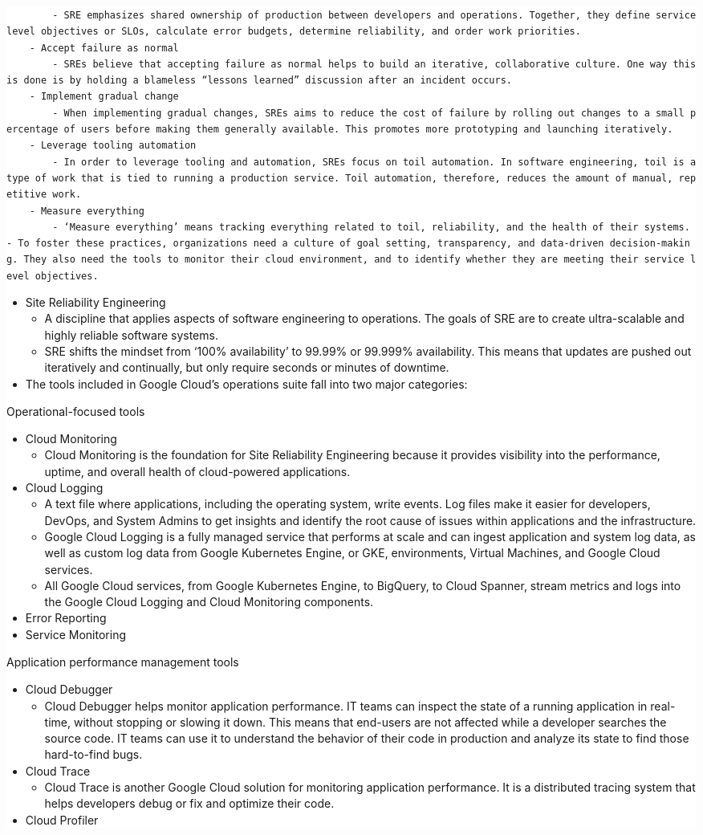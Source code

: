             - SRE emphasizes shared ownership of production between developers and operations. Together, they define service level objectives or SLOs, calculate error budgets, determine reliability, and order work priorities.
        - Accept failure as normal
            - SREs believe that accepting failure as normal helps to build an iterative, collaborative culture. One way this is done is by holding a blameless “lessons learned” discussion after an incident occurs.
        - Implement gradual change
            - When implementing gradual changes, SREs aims to reduce the cost of failure by rolling out changes to a small percentage of users before making them generally available. This promotes more prototyping and launching iteratively.
        - Leverage tooling automation
            - In order to leverage tooling and automation, SREs focus on toil automation. In software engineering, toil is a type of work that is tied to running a production service. Toil automation, therefore, reduces the amount of manual, repetitive work.
        - Measure everything
            - ‘Measure everything’ means tracking everything related to toil, reliability, and the health of their systems.
    - To foster these practices, organizations need a culture of goal setting, transparency, and data-driven decision-making. They also need the tools to monitor their cloud environment, and to identify whether they are meeting their service level objectives.
- Site Reliability Engineering
    - A discipline that applies aspects of software engineering to operations. The goals of SRE are to create ultra-scalable and highly reliable software systems.
    - SRE shifts the mindset from ‘100% availability’ to 99.99% or 99.999% availability. This means that updates are pushed out iteratively and continually, but only require seconds or minutes of downtime.
- The tools included in Google Cloud’s operations suite fall into two major categories:

Operational-focused tools

- Cloud Monitoring
    - Cloud Monitoring is the foundation for Site Reliability Engineering because it provides visibility into the performance, uptime, and overall health of cloud-powered applications.
- Cloud Logging
    - A text file where applications, including the operating system, write events. Log files make it easier for developers, DevOps, and System Admins to get insights and identify the root cause of issues within applications and the infrastructure.
    - Google Cloud Logging is a fully managed service that performs at scale and can ingest application and system log data, as well as custom log data from Google Kubernetes Engine, or GKE, environments, Virtual Machines, and Google Cloud services.
    - All Google Cloud services, from Google Kubernetes Engine, to BigQuery, to Cloud Spanner, stream metrics and logs into the Google Cloud Logging and Cloud Monitoring components.
- Error Reporting
- Service Monitoring

Application performance management tools

- Cloud Debugger
    - Cloud Debugger helps monitor application performance. IT teams can inspect the state of a running application in real-time, without stopping or slowing it down. This means that end-users are not affected while a developer searches the source code. IT teams can use it to understand the behavior of their code in production and analyze its state to find those hard-to-find bugs.
- Cloud Trace
    - Cloud Trace is another Google Cloud solution for monitoring application performance. It is a distributed tracing system that helps developers debug or fix and optimize their code.
- Cloud Profiler